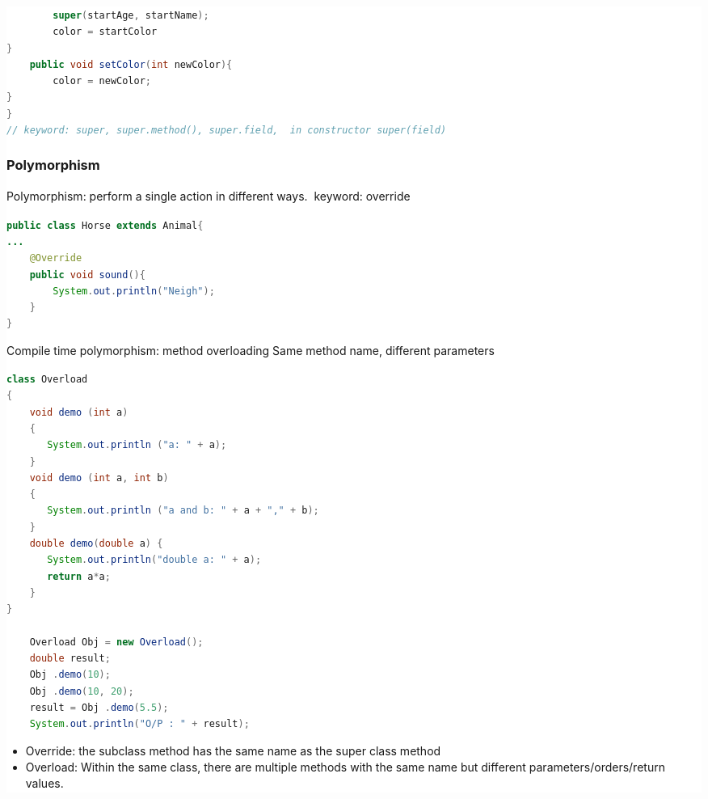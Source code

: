 ```java
		super(startAge, startName);
		color = startColor
}
	public void setColor(int newColor){
		color = newColor;
}
}
// keyword: super, super.method(), super.field,  in constructor super(field)
```
### Polymorphism
Polymorphism: perform a single action in different ways.   keyword: override
```java
public class Horse extends Animal{
...
    @Override 
    public void sound(){
        System.out.println("Neigh");
    }
}
```
Compile time polymorphism: method overloading
Same method name, different parameters
```java
class Overload
{
    void demo (int a)
    {
       System.out.println ("a: " + a);
    }
    void demo (int a, int b)
    {
       System.out.println ("a and b: " + a + "," + b);
    }
    double demo(double a) {
       System.out.println("double a: " + a);
       return a*a;
    }
}

    Overload Obj = new Overload();
    double result;
    Obj .demo(10);
    Obj .demo(10, 20);
    result = Obj .demo(5.5);
    System.out.println("O/P : " + result);

```

- Override: the subclass method has the same name as the super class method
- Overload: Within the same class, there are multiple methods with the same name but different parameters/orders/return values.
